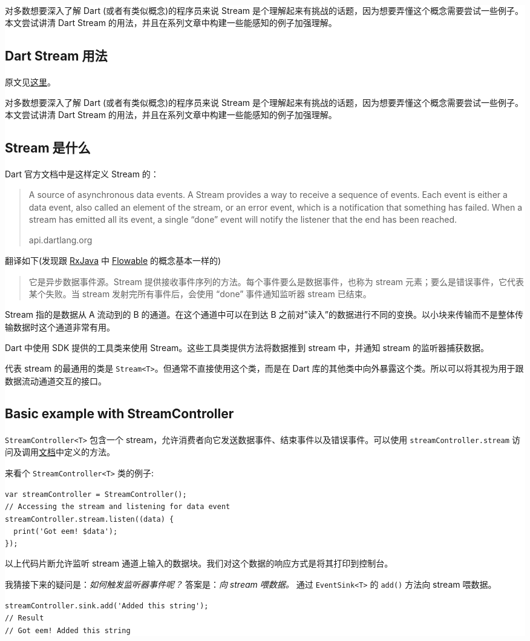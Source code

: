 对多数想要深入了解 Dart (或者有类似概念)的程序员来说 Stream 是个理解起来有挑战的话题，因为想要弄懂这个概念需要尝试一些例子。本文尝试讲清 Dart Stream 的用法，并且在系列文章中构建一些能感知的例子加强理解。

## Dart Stream 用法

原文见[这里](https://itnext.io/how-to-use-streams-in-dart-part-1-4503fec0cdd7)。

对多数想要深入了解 Dart (或者有类似概念)的程序员来说 Stream 是个理解起来有挑战的话题，因为想要弄懂这个概念需要尝试一些例子。本文尝试讲清 Dart Stream 的用法，并且在系列文章中构建一些能感知的例子加强理解。

## Stream 是什么

Dart 官方文档中是这样定义 Stream 的：

> A source of asynchronous data events. A Stream provides a way to receive a sequence of events. Each event is either a data event, also called an element of the stream, or an error event, which is a notification that something has failed. When a stream has emitted all its event, a single “done” event will notify the listener that the end has been reached.
>
> api.dartlang.org

翻译如下(发现跟 [RxJava](https://github.com/ReactiveX/RxJava) 中 [Flowable](http://reactivex.io/RxJava/3.x/javadoc/io/reactivex/Flowable.html) 的概念基本一样的)

> 它是异步数据事件源。Stream 提供接收事件序列的方法。每个事件要么是数据事件，也称为 stream 元素；要么是错误事件，它代表某个失败。当 stream 发射完所有事件后，会使用 “done” 事件通知监听器 stream 已结束。

Stream 指的是数据从 A 流动到的 B 的通道。在这个通道中可以在到达 B 之前对”读入”的数据进行不同的变换。以小块来传输而不是整体传输数据时这个通道非常有用。

Dart 中使用 SDK 提供的工具类来使用 Stream。这些工具类提供方法将数据推到 stream 中，并通知 stream 的监听器捕获数据。

代表 stream 的最通用的类是 `Stream<T>`。但通常不直接使用这个类，而是在 Dart 库的其他类中向外暴露这个类。所以可以将其视为用于跟数据流动通道交互的接口。

## Basic example with StreamController

`StreamController<T>` 包含一个 stream，允许消费者向它发送数据事件、结束事件以及错误事件。可以使用 `streamController.stream` 访问及调用[文档](https://www.sunmoonblog.com/2020/06/04/future-builder-stream-builder/[documentation](https://api.dartlang.org/stable/2.1.1/dart-async/Stream-class.html?source=post_page---------------------------))中定义的方法。

来看个 `StreamController<T>` 类的例子:

```
var streamController = StreamController();
// Accessing the stream and listening for data event
streamController.stream.listen((data) {
  print('Got eem! $data');
});
```

以上代码片断允许监听 stream 通道上输入的数据块。我们对这个数据的响应方式是将其打印到控制台。

我猜接下来的疑问是：*如何触发监听器事件呢？* 答案是：*向 stream 喂数据。* 通过 `EventSink<T>` 的 `add()` 方法向 stream 喂数据。

```
streamController.sink.add('Added this string');
// Result
// Got eem! Added this string
```
